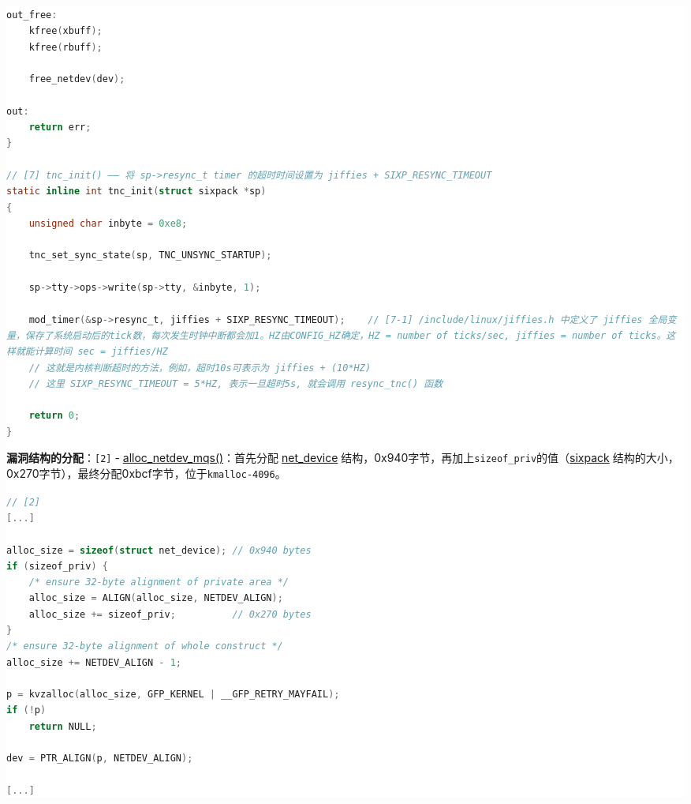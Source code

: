 ```c
out_free:
	kfree(xbuff);
	kfree(rbuff);

	free_netdev(dev);

out:
	return err;
}

// [7] tnc_init() —— 将 sp->resync_t timer 的超时时间设置为 jiffies + SIXP_RESYNC_TIMEOUT
static inline int tnc_init(struct sixpack *sp)
{
	unsigned char inbyte = 0xe8;

	tnc_set_sync_state(sp, TNC_UNSYNC_STARTUP);

	sp->tty->ops->write(sp->tty, &inbyte, 1);

	mod_timer(&sp->resync_t, jiffies + SIXP_RESYNC_TIMEOUT);	// [7-1] /include/linux/jiffies.h 中定义了 jiffies 全局变量，保存了系统启动后的tick数，每次发生时钟中断都会加1。HZ由CONFIG_HZ确定，HZ = number of ticks/sec, jiffies = number of ticks。这样就能计算时间 sec = jiffies/HZ
    // 这就是内核判断超时的方法，例如，超时10s可表示为 jiffies + (10*HZ)
    // 这里 SIXP_RESYNC_TIMEOUT = 5*HZ, 表示一旦超时5s, 就会调用 resync_tnc() 函数

	return 0;
}
```

**漏洞结构的分配**：`[2]` - [alloc_netdev_mqs()](https://elixir.bootlin.com/linux/v5.13.12/source/net/core/dev.c#L10775)：首先分配 [net_device](https://elixir.bootlin.com/linux/v5.13.12/source/include/linux/netdevice.h#L1932) 结构，0x940字节，再加上`sizeof_priv`的值（[sixpack](https://elixir.bootlin.com/linux/v5.13.12/source/drivers/net/hamradio/6pack.c#L85) 结构的大小，0x270字节），最终分配0xbcf字节，位于`kmalloc-4096`。

```c
// [2]
[...]

alloc_size = sizeof(struct net_device); // 0x940 bytes
if (sizeof_priv) {
	/* ensure 32-byte alignment of private area */
	alloc_size = ALIGN(alloc_size, NETDEV_ALIGN);
	alloc_size += sizeof_priv; 			// 0x270 bytes
}
/* ensure 32-byte alignment of whole construct */
alloc_size += NETDEV_ALIGN - 1;

p = kvzalloc(alloc_size, GFP_KERNEL | __GFP_RETRY_MAYFAIL);
if (!p)
	return NULL;

dev = PTR_ALIGN(p, NETDEV_ALIGN);

[...]
```
